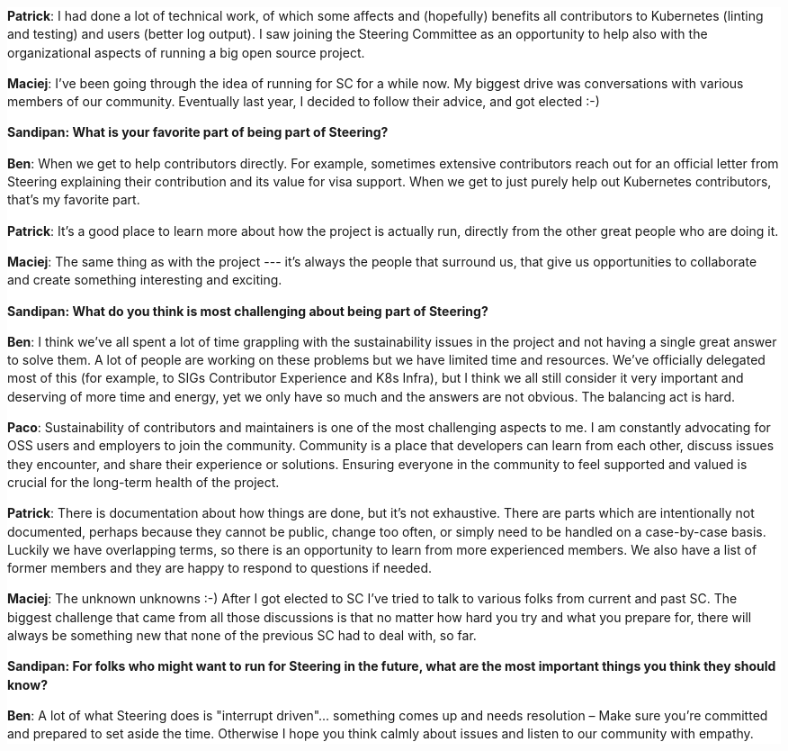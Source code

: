 **Patrick**: I had done a lot of technical work, of which some affects and (hopefully) benefits all
contributors to Kubernetes (linting and testing) and users (better log output). I saw joining the
Steering Committee as an opportunity to help also with the organizational aspects of running a big
open source project.

**Maciej**: I’ve been going through the idea of running for SC for a while now. My biggest drive was
conversations with various members of our community. Eventually last year, I decided to follow their
advice, and got elected :-)

**Sandipan: What is your favorite part of being part of Steering?**

**Ben**: When we get to help contributors directly. For example, sometimes extensive contributors
reach out for an official letter from Steering explaining their contribution and its value for visa
support. When we get to just purely help out Kubernetes contributors, that’s my favorite part.

**Patrick**: It’s a good place to learn more about how the project is actually run, directly from
the other great people who are doing it.

**Maciej**: The same thing as with the project --- it’s always the people that surround us, that give
us opportunities to collaborate and create something interesting and exciting.

**Sandipan: What do you think is most challenging about being part of Steering?**

**Ben**: I think we’ve all spent a lot of time grappling with the sustainability issues in the
project and not having a single great answer to solve them. A lot of people are working on these
problems but we have limited time and resources. We’ve officially delegated most of this (for
example, to SIGs Contributor Experience and K8s Infra), but I think we all still consider it very
important and deserving of more time and energy, yet we only have so much and the answers are not
obvious. The balancing act is hard.

**Paco**: Sustainability of contributors and maintainers is one of the most challenging aspects to
me. I am constantly advocating for OSS users and employers to join the community. Community is a
place that developers can learn from each other, discuss issues they encounter, and share their
experience or solutions. Ensuring everyone in the community to feel supported and valued is crucial
for the long-term health of the project.

**Patrick**: There is documentation about how things are done, but it’s not exhaustive. There are
parts which are intentionally not documented, perhaps because they cannot be public, change too
often, or simply need to be handled on a case-by-case basis. Luckily we have overlapping terms, so
there is an opportunity to learn from more experienced members. We also have a list of former
members and they are happy to respond to questions if needed.

**Maciej**: The unknown unknowns :-) After I got elected to SC I’ve tried to talk to various folks
from current and past SC. The biggest challenge that came from all those discussions is that no
matter how hard you try and what you prepare for, there will always be something new that none of
the previous SC had to deal with, so far.

**Sandipan: For folks who might want to run for Steering in the future, what are the most important
things you think they should know?**

**Ben**: A lot of what Steering does is "interrupt driven"... something comes up and needs resolution
– Make sure you’re committed and prepared to set aside the time. Otherwise I hope you think calmly
about issues and listen to our community with empathy.
